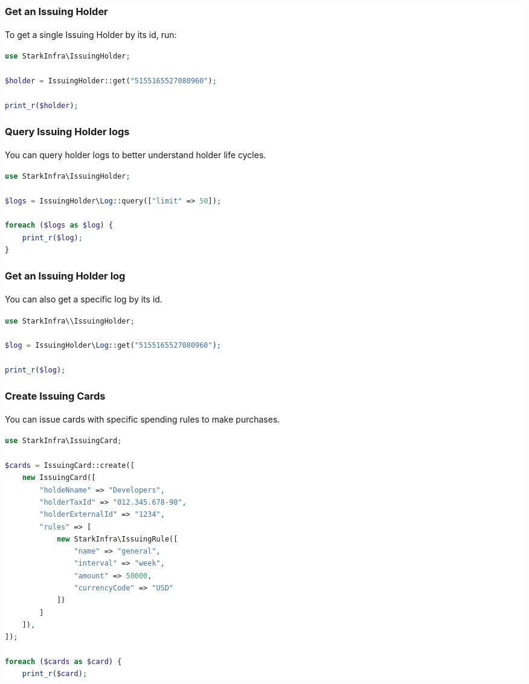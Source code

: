 ### Get an Issuing Holder

To get a single Issuing Holder by its id, run:

```php
use StarkInfra\IssuingHolder;

$holder = IssuingHolder::get("5155165527080960");

print_r($holder);
```

### Query Issuing Holder logs

You can query holder logs to better understand holder life cycles.

```php
use StarkInfra\IssuingHolder;

$logs = IssuingHolder\Log::query(["limit" => 50]);

foreach ($logs as $log) {
    print_r($log);
}
```

### Get an Issuing Holder log

You can also get a specific log by its id.

```php
use StarkInfra\\IssuingHolder;

$log = IssuingHolder\Log::get("5155165527080960");

print_r($log);
```

### Create Issuing Cards

You can issue cards with specific spending rules to make purchases.

```php
use StarkInfra\IssuingCard;

$cards = IssuingCard::create([
    new IssuingCard([
        "holdeNname" => "Developers",
        "holderTaxId" => "012.345.678-90",
        "holderExternalId" => "1234",
        "rules" => [
            new StarkInfra\IssuingRule([
                "name" => "general",
                "interval" => "week",
                "amount" => 50000,
                "currencyCode" => "USD"
            ])
        ]
    ]),
]);

foreach ($cards as $card) {
    print_r($card);
```
